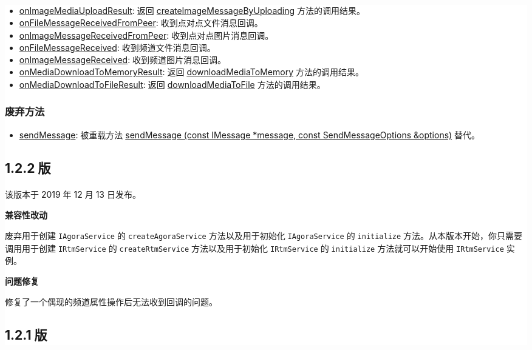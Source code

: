- [onImageMediaUploadResult](https://docs-preview.agoralab.co/cn/Video/API%20Reference/RTM_cpp/v1.3.0/classagora_1_1rtm_1_1_i_rtm_service_event_handler.html?transId=91d56170-7fb5-11ea-a366-4fbfd071e0af#abaeeaeb6d69b98510d6c3b012849251e): 返回 [createImageMessageByUploading](https://docs-preview.agoralab.co/cn/Video/API%20Reference/RTM_cpp/v1.3.0/classagora_1_1rtm_1_1_i_rtm_service.html?transId=91d56170-7fb5-11ea-a366-4fbfd071e0af#a7192d93f365c28e2d0b91547716fb5a9) 方法的调用结果。
- [onFileMessageReceivedFromPeer](https://docs-preview.agoralab.co/cn/Video/API%20Reference/RTM_cpp/v1.3.0/classagora_1_1rtm_1_1_i_rtm_service_event_handler.html?transId=91d56170-7fb5-11ea-a366-4fbfd071e0af#a4642bb3a8ddf026617fff47d1c9f3e3a): 收到点对点文件消息回调。
- [onImageMessageReceivedFromPeer](https://docs-preview.agoralab.co/cn/Video/API%20Reference/RTM_cpp/v1.3.0/classagora_1_1rtm_1_1_i_rtm_service_event_handler.html?transId=91d56170-7fb5-11ea-a366-4fbfd071e0af#a2682e64be745cf7af816a12f9895ce07): 收到点对点图片消息回调。
- [onFileMessageReceived](https://docs-preview.agoralab.co/cn/Video/API%20Reference/RTM_cpp/v1.3.0/classagora_1_1rtm_1_1_i_channel_event_handler.html?transId=91d56170-7fb5-11ea-a366-4fbfd071e0af#a416dd103c84387a5147e962398eff8d1): 收到频道文件消息回调。
- [onImageMessageReceived](https://docs-preview.agoralab.co/cn/Video/API%20Reference/RTM_cpp/v1.3.0/classagora_1_1rtm_1_1_i_channel_event_handler.html?transId=91d56170-7fb5-11ea-a366-4fbfd071e0af#a6d710170df9b3c1f0ef092012af2e317): 收到频道图片消息回调。
- [onMediaDownloadToMemoryResult](https://docs-preview.agoralab.co/cn/Video/API%20Reference/RTM_cpp/v1.3.0/classagora_1_1rtm_1_1_i_rtm_service_event_handler.html?transId=91d56170-7fb5-11ea-a366-4fbfd071e0af#ad0de249a8f0b79973f34f295cabe4904): 返回 [downloadMediaToMemory](https://docs-preview.agoralab.co/cn/Video/API%20Reference/RTM_cpp/v1.3.0/classagora_1_1rtm_1_1_i_rtm_service.html?transId=91d56170-7fb5-11ea-a366-4fbfd071e0af#ade134da2be907a8078ce693849e0cc37) 方法的调用结果。
- [onMediaDownloadToFileResult](https://docs-preview.agoralab.co/cn/Video/API%20Reference/RTM_cpp/v1.3.0/classagora_1_1rtm_1_1_i_rtm_service_event_handler.html?transId=91d56170-7fb5-11ea-a366-4fbfd071e0af#a0b6edc7b944eab02d545bb2d2d1bfe2f): 返回 [downloadMediaToFile](https://docs-preview.agoralab.co/cn/Video/API%20Reference/RTM_cpp/v1.3.0/classagora_1_1rtm_1_1_i_rtm_service.html?transId=91d56170-7fb5-11ea-a366-4fbfd071e0af#a70584eb57e97476b1da072f737d88c95) 方法的调用结果。

### 废弃方法

- [sendMessage](https://docs-preview.agoralab.co/cn/Video/API%20Reference/RTM_cpp/v1.3.0/classagora_1_1rtm_1_1_i_channel.html?transId=91d56170-7fb5-11ea-a366-4fbfd071e0af#a4ae01f44d49f334f7c2950d95f327d30): 被重载方法 [sendMessage (const IMessage *message, const SendMessageOptions &options)](https://docs-preview.agoralab.co/cn/Video/API%20Reference/RTM_cpp/v1.3.0/classagora_1_1rtm_1_1_i_channel.html?transId=91d56170-7fb5-11ea-a366-4fbfd071e0af#a056dfe9e83c168c3c94e47a017a6ec3f) 替代。

## 1.2.2 版

该版本于 2019 年 12 月 13 日发布。


**兼容性改动**

废弃用于创建 <code>IAgoraService</code> 的 <code>createAgoraService</code> 方法以及用于初始化 <code>IAgoraService</code> 的 <code>initialize</code> 方法。从本版本开始，你只需要调用用于创建 <code>IRtmService</code> 的 <code>createRtmService</code> 方法以及用于初始化 <code>IRtmService</code> 的 <code>initialize</code> 方法就可以开始使用 <code>IRtmService</code> 实例。


**问题修复**

修复了一个偶现的频道属性操作后无法收到回调的问题。

## 1.2.1 版
